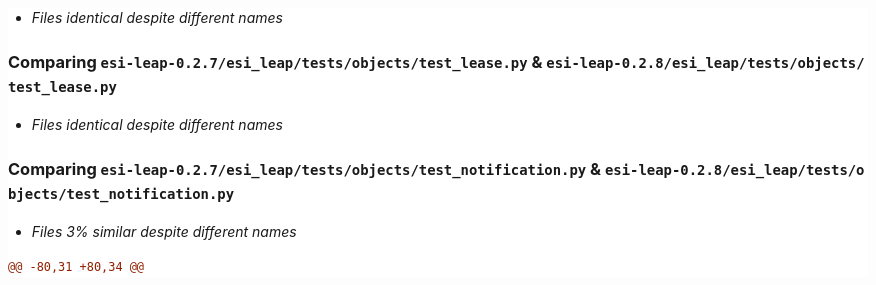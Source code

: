  * *Files identical despite different names*

### Comparing `esi-leap-0.2.7/esi_leap/tests/objects/test_lease.py` & `esi-leap-0.2.8/esi_leap/tests/objects/test_lease.py`

 * *Files identical despite different names*

### Comparing `esi-leap-0.2.7/esi_leap/tests/objects/test_notification.py` & `esi-leap-0.2.8/esi_leap/tests/objects/test_notification.py`

 * *Files 3% similar despite different names*

```diff
@@ -80,31 +80,34 @@
